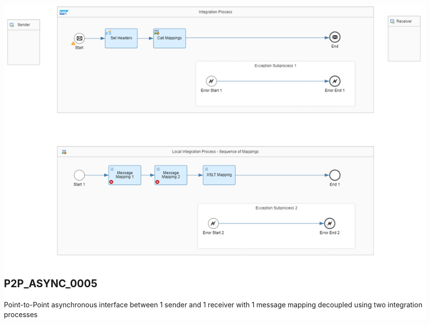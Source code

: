 ![](images/P2P_ASYNC_0004_164a6a3.png)

<a name="loio879d9d3493a34d8ca6e71108fc1d4a3f"/>



## P2P\_ASYNC\_0005

Point-to-Point asynchronous interface between 1 sender and 1 receiver with 1 message mapping decoupled using two integration processes
